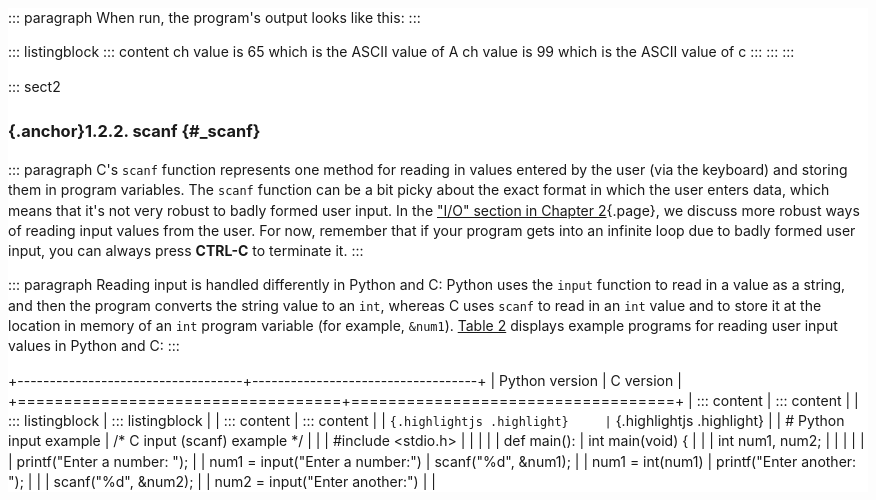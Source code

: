 ::: paragraph
When run, the program's output looks like this:
:::

::: listingblock
::: content
    ch value is 65 which is the ASCII value of  A
    ch value is 99 which is the ASCII value of  c
:::
:::
:::

::: sect2
### [](#_scanf){.anchor}1.2.2. scanf {#_scanf}

::: paragraph
C's `scanf` function represents one method for reading in values entered
by the user (via the keyboard) and storing them in program variables.
The `scanf` function can be a bit picky about the exact format in which
the user enters data, which means that it's not very robust to badly
formed user input. In the [\"I/O\" section in Chapter
2](../C2-C_depth/IO.html#_io_in_c){.page}, we discuss more robust ways
of reading input values from the user. For now, remember that if your
program gets into an infinite loop due to badly formed user input, you
can always press **CTRL-C** to terminate it.
:::

::: paragraph
Reading input is handled differently in Python and C: Python uses the
`input` function to read in a value as a string, and then the program
converts the string value to an `int`, whereas C uses `scanf` to read in
an `int` value and to store it at the location in memory of an `int`
program variable (for example, `&num1`). [Table 2](#TabInputComparison)
displays example programs for reading user input values in Python and C:
:::

+-----------------------------------+-----------------------------------+
| Python version                    | C version                         |
+===================================+===================================+
| ::: content                       | ::: content                       |
| ::: listingblock                  | ::: listingblock                  |
| ::: content                       | ::: content                       |
| ``` {.highlightjs .highlight}     | ``` {.highlightjs .highlight}     |
| # Python input example            | /* C input (scanf) example */     |
|                                   | #include <stdio.h>                |
|                                   |                                   |
| def main():                       | int main(void) {                  |
|                                   |     int num1, num2;               |
|                                   |                                   |
|                                   |     printf("Enter a number: ");   |
|   num1 = input("Enter a number:") |     scanf("%d", &num1);           |
|     num1 = int(num1)              |     printf("Enter another: ");    |
|                                   |     scanf("%d", &num2);           |
|    num2 = input("Enter another:") |                                   |